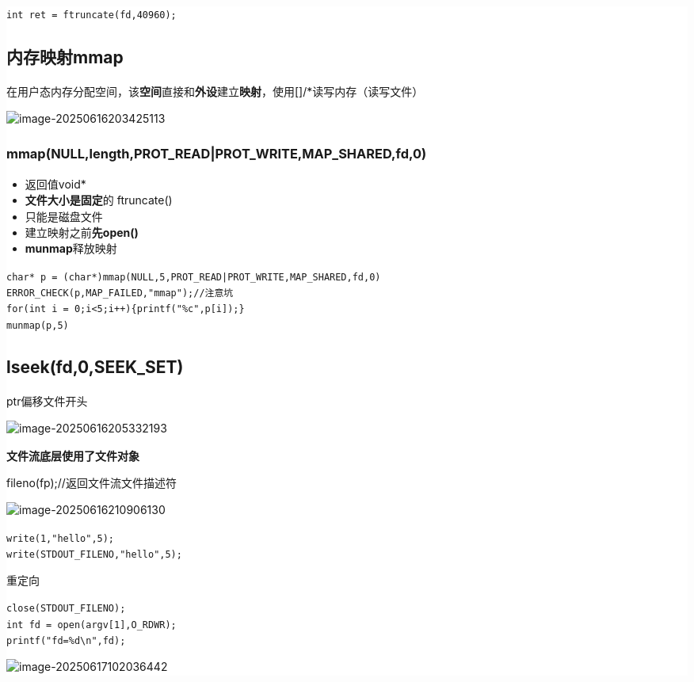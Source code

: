 ```
int ret = ftruncate(fd,40960);
```







## 内存映射mmap

在用户态内存分配空间，该**空间**直接和**外设**建立**映射**，使用[]/*读写内存（读写文件）

![image-20250616203425113](C:\Users\LIYUFENG\AppData\Roaming\Typora\typora-user-images\image-20250616203425113.png)

### mmap(NULL,length,PROT_READ|PROT_WRITE,MAP_SHARED,fd,0)

- 返回值void*
- **文件大小是固定**的 ftruncate()
- 只能是磁盘文件
- 建立映射之前**先open()**
- **munmap**释放映射

```
char* p = (char*)mmap(NULL,5,PROT_READ|PROT_WRITE,MAP_SHARED,fd,0)
ERROR_CHECK(p,MAP_FAILED,"mmap");//注意坑
for(int i = 0;i<5;i++){printf("%c",p[i]);}
munmap(p,5)
```

## lseek(fd,0,SEEK_SET)

ptr偏移文件开头

![image-20250616205332193](C:\Users\LIYUFENG\AppData\Roaming\Typora\typora-user-images\image-20250616205332193.png)

**文件流底层使用了文件对象**



fileno(fp);//返回文件流文件描述符

![image-20250616210906130](C:\Users\LIYUFENG\AppData\Roaming\Typora\typora-user-images\image-20250616210906130.png)

```
write(1,"hello",5);
write(STDOUT_FILENO,"hello",5);
```

重定向

```
close(STDOUT_FILENO);
int fd = open(argv[1],O_RDWR);
printf("fd=%d\n",fd);
```

![image-20250617102036442](C:\Users\LIYUFENG\AppData\Roaming\Typora\typora-user-images\image-20250617102036442.png)
